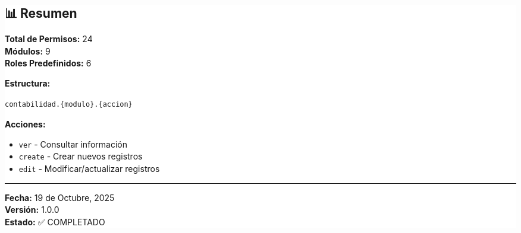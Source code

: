 
## 📊 Resumen

**Total de Permisos:** 24  
**Módulos:** 9  
**Roles Predefinidos:** 6

**Estructura:**
```
contabilidad.{modulo}.{accion}
```

**Acciones:**
- `ver` - Consultar información
- `create` - Crear nuevos registros
- `edit` - Modificar/actualizar registros

---

**Fecha:** 19 de Octubre, 2025  
**Versión:** 1.0.0  
**Estado:** ✅ COMPLETADO
